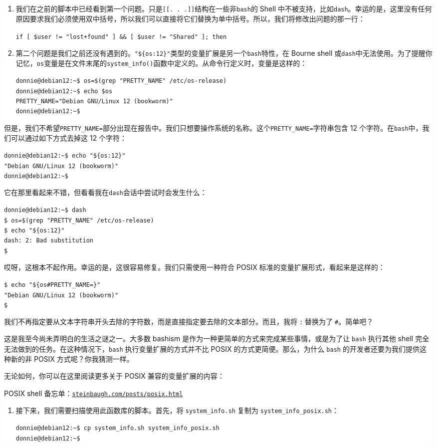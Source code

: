 1.  我们在之前的脚本中已经看到第一个问题。只是`[[. . .]]`结构在一些非`bash`的 Shell 中不被支持，比如`dash`。幸运的是，这里没有任何原因要求我们必须使用双中括号，所以我们可以直接将它们替换为单中括号。所以，我们将修改出问题的那一行：

    ```
    if [ $user != "lost+found" ] && [ $user != "Shared" ]; then 
    ```

1.  第二个问题是我们之前还没有遇到的。`"${os:12}"`类型的变量扩展是另一个`bash`特性，在 Bourne shell 或`dash`中无法使用。为了提醒你记忆，`os`变量是在文件末尾的`system_info()`函数中定义的。从命令行定义时，变量是这样的：

    ```
    donnie@debian12:~$ os=$(grep "PRETTY_NAME" /etc/os-release)
    donnie@debian12:~$ echo $os
    PRETTY_NAME="Debian GNU/Linux 12 (bookworm)"
    donnie@debian12:~$ 
    ```

但是，我们不希望`PRETTY_NAME=`部分出现在报告中。我们只想要操作系统的名称。这个`PRETTY_NAME=`字符串包含 12 个字符。在`bash`中，我们可以通过如下方式去掉这 12 个字符：

```
donnie@debian12:~$ echo "${os:12}"
"Debian GNU/Linux 12 (bookworm)"
donnie@debian12:~$ 
```

它在那里看起来不错，但看看我在`dash`会话中尝试时会发生什么：

```
donnie@debian12:~$ dash
$ os=$(grep "PRETTY_NAME" /etc/os-release)
$ echo "${os:12}"
dash: 2: Bad substitution
$ 
```

哎呀，这根本不起作用。幸运的是，这很容易修复。我们只需使用一种符合 POSIX 标准的变量扩展形式，看起来是这样的：

```
$ echo "${os#PRETTY_NAME=}"
"Debian GNU/Linux 12 (bookworm)"
$ 
```

我们不再指定要从文本字符串开头去除的字符数，而是直接指定要去除的文本部分。而且，我将 `:` 替换为了 `#`。简单吧？

这是我至今尚未弄明白的生活之谜之一。大多数 bashism 是作为一种更简单的方式来完成某些事情，或是为了让 `bash` 执行其他 shell 完全无法做到的任务。在这种情况下，`bash` 执行变量扩展的方式并不比 POSIX 的方式更简便。那么，为什么 `bash` 的开发者还要为我们提供这种新的非 POSIX 方式呢？你我猜测一样。

无论如何，你可以在这里阅读更多关于 POSIX 兼容的变量扩展的内容：

POSIX shell 备忘单：[`steinbaugh.com/posts/posix.html`](https://steinbaugh.com/posts/posix.html)

1.  接下来，我们需要扫描使用此函数库的脚本。首先，将 `system_info.sh` 复制为 `system_info_posix.sh`：

    ```
    donnie@debian12:~$ cp system_info.sh system_info_posix.sh
    donnie@debian12:~$ 
    ```
